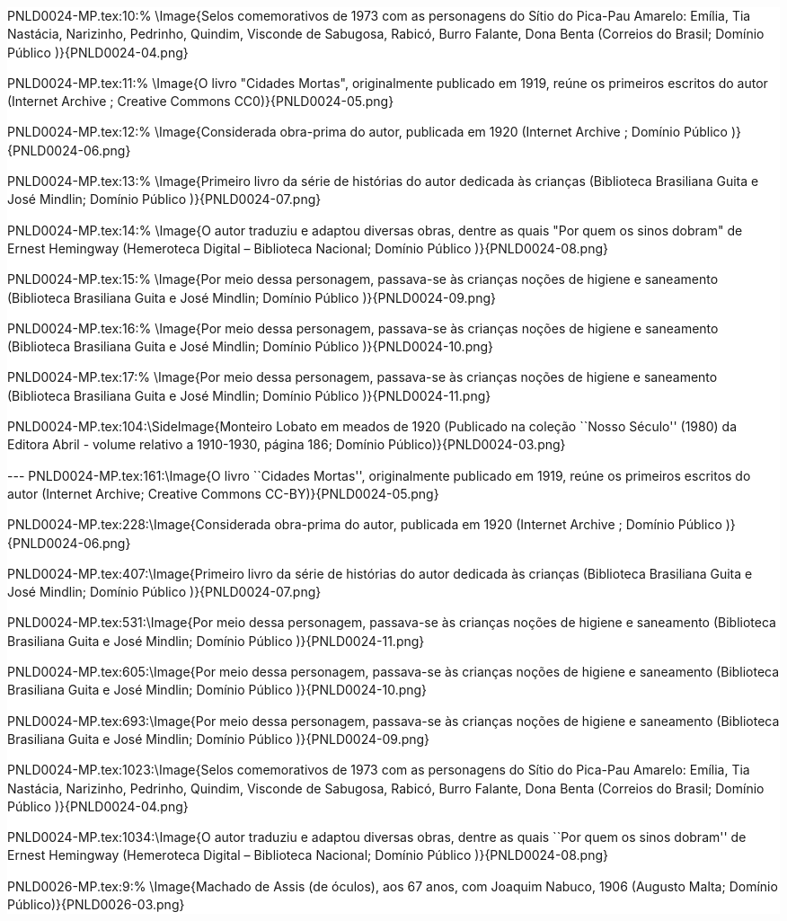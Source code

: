 PNLD0024-MP.tex:10:% \Image{Selos comemorativos de 1973 com as personagens do Sítio do Pica-Pau Amarelo: Emília, Tia Nastácia, Narizinho, Pedrinho, Quindim, Visconde de Sabugosa, Rabicó, Burro Falante, Dona Benta (Correios do Brasil; Domínio Público )}{PNLD0024-04.png}

PNLD0024-MP.tex:11:% \Image{O livro "Cidades Mortas", originalmente publicado em 1919, reúne os primeiros escritos do autor (Internet Archive ; Creative Commons CC0)}{PNLD0024-05.png}

PNLD0024-MP.tex:12:% \Image{Considerada obra-prima do autor, publicada em 1920 (Internet Archive ; Domínio Público )}{PNLD0024-06.png}

PNLD0024-MP.tex:13:% \Image{Primeiro livro da série de histórias do autor dedicada às crianças (Biblioteca Brasiliana Guita e José Mindlin; Domínio Público )}{PNLD0024-07.png}

PNLD0024-MP.tex:14:% \Image{O autor traduziu e adaptou diversas obras, dentre as quais "Por quem os sinos dobram" de Ernest Hemingway (Hemeroteca Digital – Biblioteca Nacional; Domínio Público )}{PNLD0024-08.png}

PNLD0024-MP.tex:15:% \Image{Por meio dessa personagem, passava-se às crianças noções de higiene e saneamento (Biblioteca Brasiliana Guita e José Mindlin; Domínio Público )}{PNLD0024-09.png}

PNLD0024-MP.tex:16:% \Image{Por meio dessa personagem, passava-se às crianças noções de higiene e saneamento (Biblioteca Brasiliana Guita e José Mindlin; Domínio Público )}{PNLD0024-10.png}

PNLD0024-MP.tex:17:% \Image{Por meio dessa personagem, passava-se às crianças noções de higiene e saneamento (Biblioteca Brasiliana Guita e José Mindlin; Domínio Público )}{PNLD0024-11.png}

PNLD0024-MP.tex:104:\SideImage{Monteiro Lobato em meados de 1920 (Publicado na coleção ``Nosso Século'' (1980) da Editora Abril - volume relativo a 1910-1930, página 186; Domínio Público)}{PNLD0024-03.png}

--- PNLD0024-MP.tex:161:\Image{O livro ``Cidades Mortas'', originalmente publicado em 1919, reúne os primeiros escritos do autor (Internet Archive; Creative Commons CC-BY)}{PNLD0024-05.png}

PNLD0024-MP.tex:228:\Image{Considerada obra-prima do autor, publicada em 1920 (Internet Archive ; Domínio Público )}{PNLD0024-06.png}

PNLD0024-MP.tex:407:\Image{Primeiro livro da série de histórias do autor dedicada às crianças (Biblioteca Brasiliana Guita e José Mindlin; Domínio Público )}{PNLD0024-07.png}

PNLD0024-MP.tex:531:\Image{Por meio dessa personagem, passava-se às crianças noções de higiene e saneamento (Biblioteca Brasiliana Guita e José Mindlin; Domínio Público )}{PNLD0024-11.png}

PNLD0024-MP.tex:605:\Image{Por meio dessa personagem, passava-se às crianças noções de higiene e saneamento (Biblioteca Brasiliana Guita e José Mindlin; Domínio Público )}{PNLD0024-10.png}

PNLD0024-MP.tex:693:\Image{Por meio dessa personagem, passava-se às crianças noções de higiene e saneamento (Biblioteca Brasiliana Guita e José Mindlin; Domínio Público )}{PNLD0024-09.png}

PNLD0024-MP.tex:1023:\Image{Selos comemorativos de 1973 com as personagens do Sítio do Pica-Pau Amarelo: Emília, Tia Nastácia, Narizinho, Pedrinho, Quindim, Visconde de Sabugosa, Rabicó, Burro Falante, Dona Benta (Correios do Brasil; Domínio Público )}{PNLD0024-04.png}

PNLD0024-MP.tex:1034:\Image{O autor traduziu e adaptou diversas obras, dentre as quais ``Por quem os sinos dobram'' de Ernest Hemingway (Hemeroteca Digital – Biblioteca Nacional; Domínio Público )}{PNLD0024-08.png}

PNLD0026-MP.tex:9:% \Image{Machado de Assis (de óculos), aos 67 anos, com Joaquim Nabuco, 1906 (Augusto Malta; Domínio Público)}{PNLD0026-03.png}
